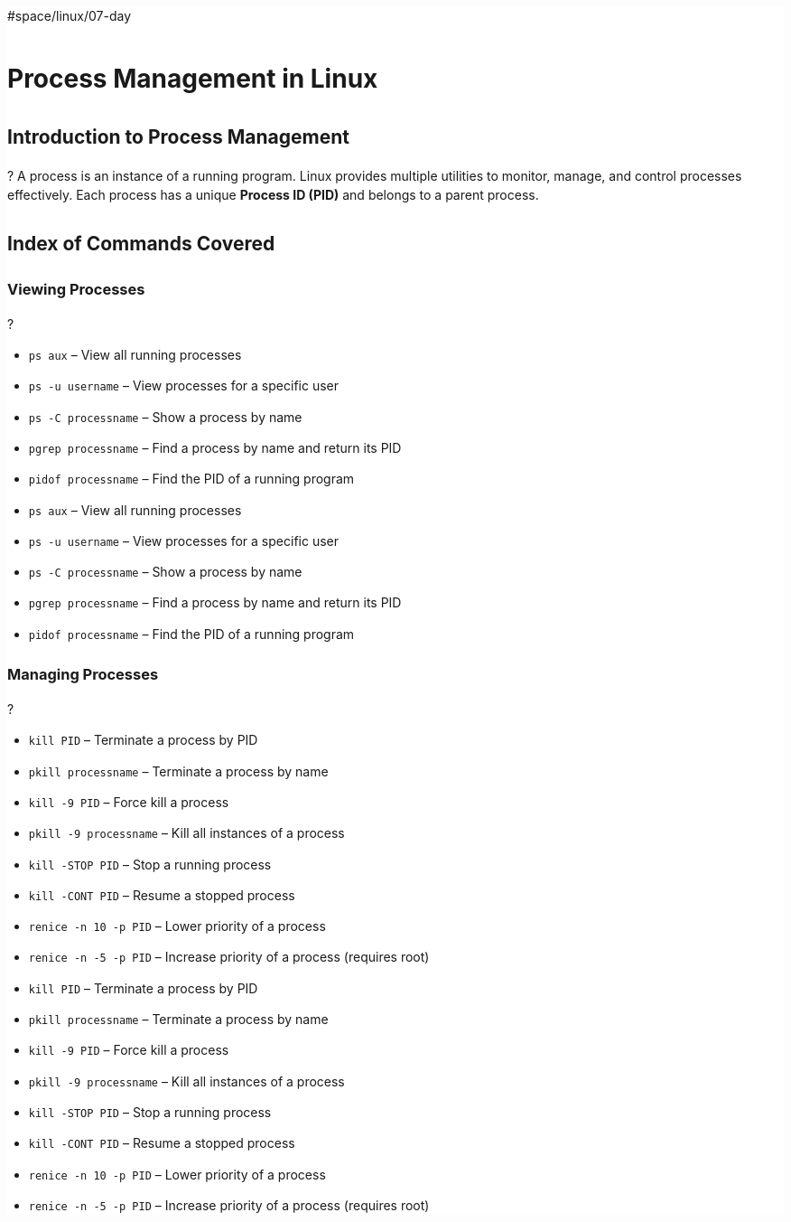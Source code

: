 


#space/linux/07-day

# Process Management in Linux




## Introduction to Process Management
?
A process is an instance of a running program. Linux provides multiple utilities to monitor, manage, and control processes effectively. Each process has a unique **Process ID (PID)** and belongs to a parent process.


## Index of Commands Covered

### Viewing Processes
?
- `ps aux` – View all running processes
- `ps -u username` – View processes for a specific user
- `ps -C processname` – Show a process by name
- `pgrep processname` – Find a process by name and return its PID
- `pidof processname` – Find the PID of a running program




- `ps aux` – View all running processes
- `ps -u username` – View processes for a specific user
- `ps -C processname` – Show a process by name
- `pgrep processname` – Find a process by name and return its PID
- `pidof processname` – Find the PID of a running program






### Managing Processes
?
- `kill PID` – Terminate a process by PID
- `pkill processname` – Terminate a process by name
- `kill -9 PID` – Force kill a process
- `pkill -9 processname` – Kill all instances of a process
- `kill -STOP PID` – Stop a running process
- `kill -CONT PID` – Resume a stopped process
- `renice -n 10 -p PID` – Lower priority of a process
- `renice -n -5 -p PID` – Increase priority of a process (requires root)






- `kill PID` – Terminate a process by PID
- `pkill processname` – Terminate a process by name
- `kill -9 PID` – Force kill a process
- `pkill -9 processname` – Kill all instances of a process
- `kill -STOP PID` – Stop a running process
- `kill -CONT PID` – Resume a stopped process
- `renice -n 10 -p PID` – Lower priority of a process
- `renice -n -5 -p PID` – Increase priority of a process (requires root)
